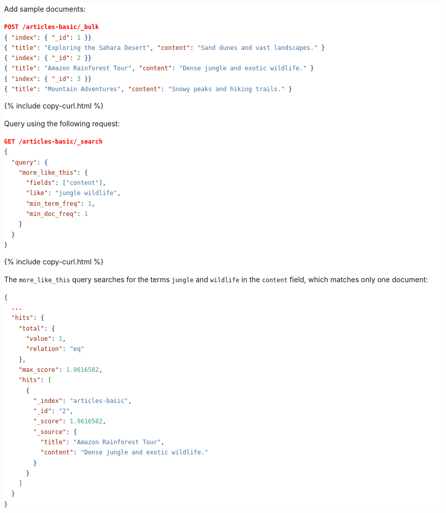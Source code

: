 Add sample documents:

```json
POST /articles-basic/_bulk
{ "index": { "_id": 1 }}
{ "title": "Exploring the Sahara Desert", "content": "Sand dunes and vast landscapes." }
{ "index": { "_id": 2 }}
{ "title": "Amazon Rainforest Tour", "content": "Dense jungle and exotic wildlife." }
{ "index": { "_id": 3 }}
{ "title": "Mountain Adventures", "content": "Snowy peaks and hiking trails." }
```
{% include copy-curl.html %}

Query using the following request:

```json
GET /articles-basic/_search
{
  "query": {
    "more_like_this": {
      "fields": ["content"],
      "like": "jungle wildlife",
      "min_term_freq": 1,
      "min_doc_freq": 1
    }
  }
}
```
{% include copy-curl.html %}

The `more_like_this` query searches for the terms `jungle` and `wildlife` in the `content` field, which matches only one document:

```json
{
  ...
  "hits": {
    "total": {
      "value": 1,
      "relation": "eq"
    },
    "max_score": 1.9616582,
    "hits": [
      {
        "_index": "articles-basic",
        "_id": "2",
        "_score": 1.9616582,
        "_source": {
          "title": "Amazon Rainforest Tour",
          "content": "Dense jungle and exotic wildlife."
        }
      }
    ]
  }
}
```

